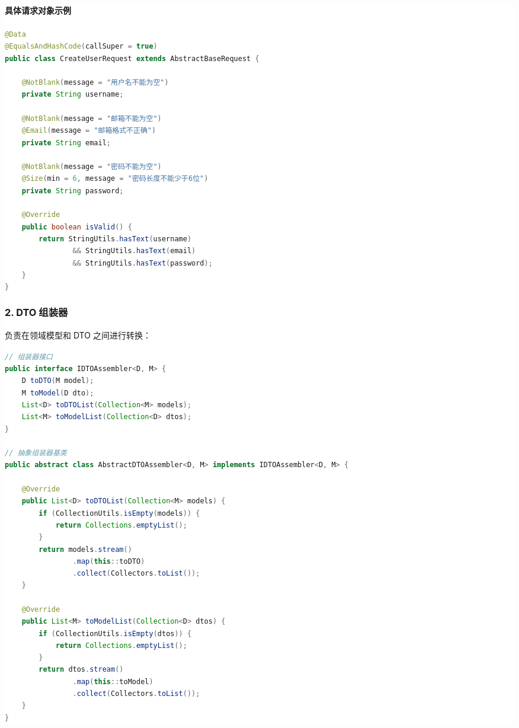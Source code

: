 #### 具体请求对象示例

```java
@Data
@EqualsAndHashCode(callSuper = true)
public class CreateUserRequest extends AbstractBaseRequest {

    @NotBlank(message = "用户名不能为空")
    private String username;

    @NotBlank(message = "邮箱不能为空")
    @Email(message = "邮箱格式不正确")
    private String email;

    @NotBlank(message = "密码不能为空")
    @Size(min = 6, message = "密码长度不能少于6位")
    private String password;

    @Override
    public boolean isValid() {
        return StringUtils.hasText(username)
                && StringUtils.hasText(email)
                && StringUtils.hasText(password);
    }
}
```

### 2. DTO 组装器

负责在领域模型和 DTO 之间进行转换：

```java
// 组装器接口
public interface IDTOAssembler<D, M> {
    D toDTO(M model);
    M toModel(D dto);
    List<D> toDTOList(Collection<M> models);
    List<M> toModelList(Collection<D> dtos);
}

// 抽象组装器基类
public abstract class AbstractDTOAssembler<D, M> implements IDTOAssembler<D, M> {

    @Override
    public List<D> toDTOList(Collection<M> models) {
        if (CollectionUtils.isEmpty(models)) {
            return Collections.emptyList();
        }
        return models.stream()
                .map(this::toDTO)
                .collect(Collectors.toList());
    }

    @Override
    public List<M> toModelList(Collection<D> dtos) {
        if (CollectionUtils.isEmpty(dtos)) {
            return Collections.emptyList();
        }
        return dtos.stream()
                .map(this::toModel)
                .collect(Collectors.toList());
    }
}
```
